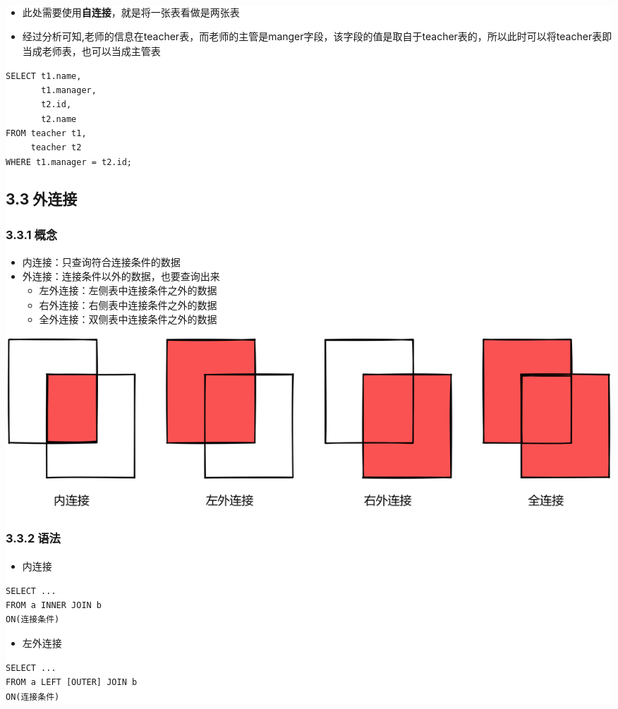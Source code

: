 - 此处需要使用**自连接**，就是将一张表看做是两张表

- 经过分析可知,老师的信息在teacher表，而老师的主管是manger字段，该字段的值是取自于teacher表的，所以此时可以将teacher表即当成老师表，也可以当成主管表

```mysql
SELECT t1.name,
       t1.manager,
       t2.id,
       t2.name
FROM teacher t1,
     teacher t2
WHERE t1.manager = t2.id;
```

## 3.3 外连接

### 3.3.1 概念

- 内连接：只查询符合连接条件的数据
- 外连接：连接条件以外的数据，也要查询出来
  - 左外连接：左侧表中连接条件之外的数据
  - 右外连接：右侧表中连接条件之外的数据
  - 全外连接：双侧表中连接条件之外的数据

![image-20221122133442841](img/image-20221122133442841.png)

### 3.3.2 语法

- 内连接

```mysql
SELECT ...
FROM a INNER JOIN b 
ON(连接条件)
```

- 左外连接

```mysql
SELECT ...
FROM a LEFT [OUTER] JOIN b 
ON(连接条件)
```
